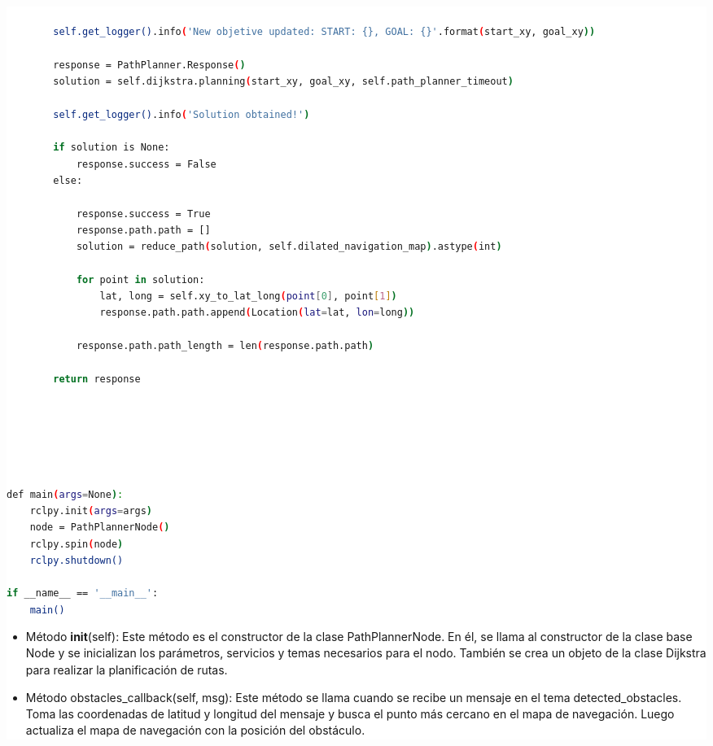 ```bash

		self.get_logger().info('New objetive updated: START: {}, GOAL: {}'.format(start_xy, goal_xy))

		response = PathPlanner.Response()
		solution = self.dijkstra.planning(start_xy, goal_xy, self.path_planner_timeout)

		self.get_logger().info('Solution obtained!')

		if solution is None:
			response.success = False
		else:

			response.success = True
			response.path.path = []
			solution = reduce_path(solution, self.dilated_navigation_map).astype(int)

			for point in solution:
				lat, long = self.xy_to_lat_long(point[0], point[1])
				response.path.path.append(Location(lat=lat, lon=long))
			
			response.path.path_length = len(response.path.path)
			
		return response	






def main(args=None):
	rclpy.init(args=args)
	node = PathPlannerNode()
	rclpy.spin(node)
	rclpy.shutdown()

if __name__ == '__main__':
	main()


```


* Método __init__(self): Este método es el constructor de la clase PathPlannerNode. En él, se llama al constructor de la clase base Node y se inicializan los parámetros, servicios y temas necesarios para el nodo. También se crea un objeto de la clase Dijkstra para realizar la planificación de rutas.

* Método obstacles_callback(self, msg): Este método se llama cuando se recibe un mensaje en el tema detected_obstacles. Toma las coordenadas de latitud y longitud del mensaje y busca el punto más cercano en el mapa de navegación. Luego actualiza el mapa de navegación con la posición del obstáculo.
